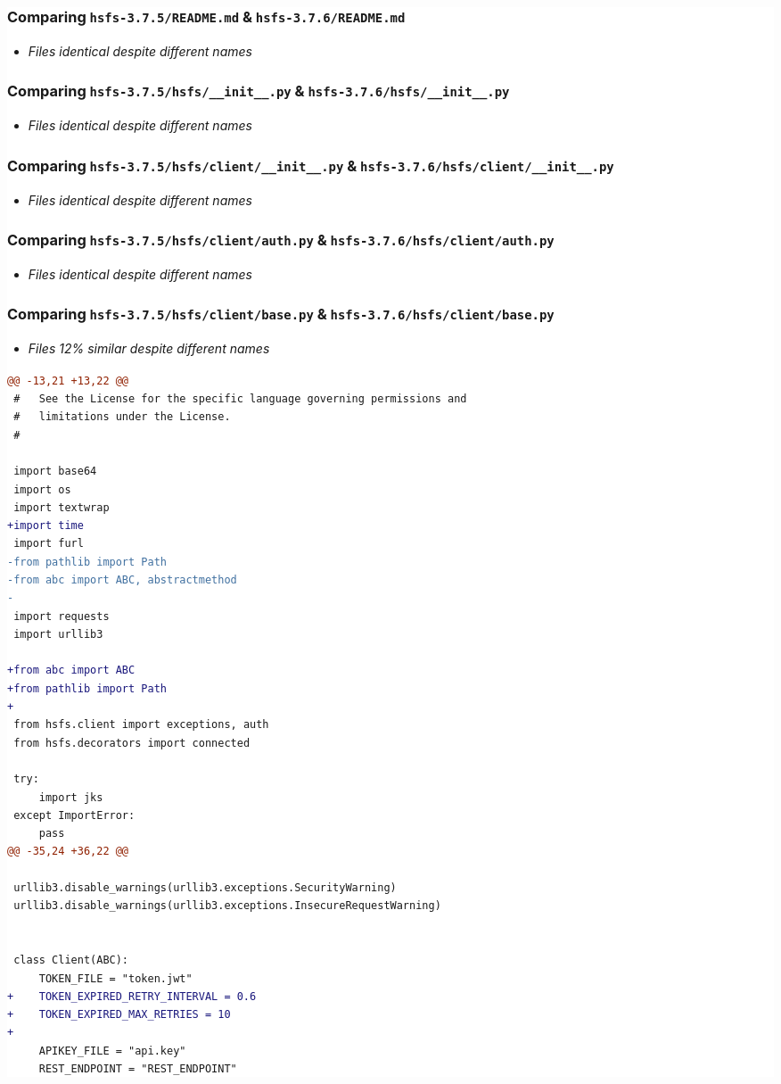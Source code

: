 ### Comparing `hsfs-3.7.5/README.md` & `hsfs-3.7.6/README.md`

 * *Files identical despite different names*

### Comparing `hsfs-3.7.5/hsfs/__init__.py` & `hsfs-3.7.6/hsfs/__init__.py`

 * *Files identical despite different names*

### Comparing `hsfs-3.7.5/hsfs/client/__init__.py` & `hsfs-3.7.6/hsfs/client/__init__.py`

 * *Files identical despite different names*

### Comparing `hsfs-3.7.5/hsfs/client/auth.py` & `hsfs-3.7.6/hsfs/client/auth.py`

 * *Files identical despite different names*

### Comparing `hsfs-3.7.5/hsfs/client/base.py` & `hsfs-3.7.6/hsfs/client/base.py`

 * *Files 12% similar despite different names*

```diff
@@ -13,21 +13,22 @@
 #   See the License for the specific language governing permissions and
 #   limitations under the License.
 #
 
 import base64
 import os
 import textwrap
+import time
 import furl
-from pathlib import Path
-from abc import ABC, abstractmethod
-
 import requests
 import urllib3
 
+from abc import ABC
+from pathlib import Path
+
 from hsfs.client import exceptions, auth
 from hsfs.decorators import connected
 
 try:
     import jks
 except ImportError:
     pass
@@ -35,24 +36,22 @@
 
 urllib3.disable_warnings(urllib3.exceptions.SecurityWarning)
 urllib3.disable_warnings(urllib3.exceptions.InsecureRequestWarning)
 
 
 class Client(ABC):
     TOKEN_FILE = "token.jwt"
+    TOKEN_EXPIRED_RETRY_INTERVAL = 0.6
+    TOKEN_EXPIRED_MAX_RETRIES = 10
+
     APIKEY_FILE = "api.key"
     REST_ENDPOINT = "REST_ENDPOINT"
```